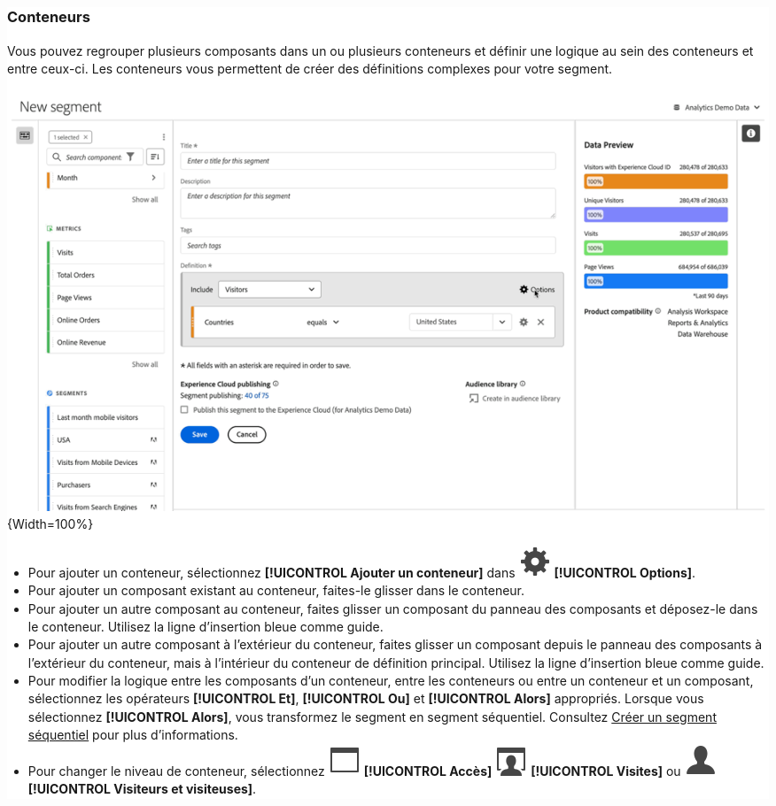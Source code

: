 ### Conteneurs

Vous pouvez regrouper plusieurs composants dans un ou plusieurs conteneurs et définir une logique au sein des conteneurs et entre ceux-ci. Les conteneurs vous permettent de créer des définitions complexes pour votre segment.

![Ajouter un conteneur](assets/add-container.gif){Width=100%}

* Pour ajouter un conteneur, sélectionnez **[!UICONTROL Ajouter un conteneur]** dans ![Paramètre](/help/assets/icons/Setting.svg) **[!UICONTROL Options]**.
* Pour ajouter un composant existant au conteneur, faites-le glisser dans le conteneur.
* Pour ajouter un autre composant au conteneur, faites glisser un composant du panneau des composants et déposez-le dans le conteneur. Utilisez la ligne d’insertion bleue comme guide.
* Pour ajouter un autre composant à l’extérieur du conteneur, faites glisser un composant depuis le panneau des composants à l’extérieur du conteneur, mais à l’intérieur du conteneur de définition principal. Utilisez la ligne d’insertion bleue comme guide.
* Pour modifier la logique entre les composants d’un conteneur, entre les conteneurs ou entre un conteneur et un composant, sélectionnez les opérateurs **[!UICONTROL Et]**, **[!UICONTROL Ou]** et **[!UICONTROL Alors]** appropriés. Lorsque vous sélectionnez **[!UICONTROL Alors]**, vous transformez le segment en segment séquentiel. Consultez [Créer un segment séquentiel](seg-sequential-build.md) pour plus d’informations.
* Pour changer le niveau de conteneur, sélectionnez ![WebPage](/help/assets/icons/WebPage.svg) **[!UICONTROL Accès]** ![Visite](/help/assets/icons/Visit.svg) **[!UICONTROL Visites]** ou ![Utilisateur ou utilisatrice](/help/assets/icons/User.svg) **[!UICONTROL Visiteurs et visiteuses]**.
